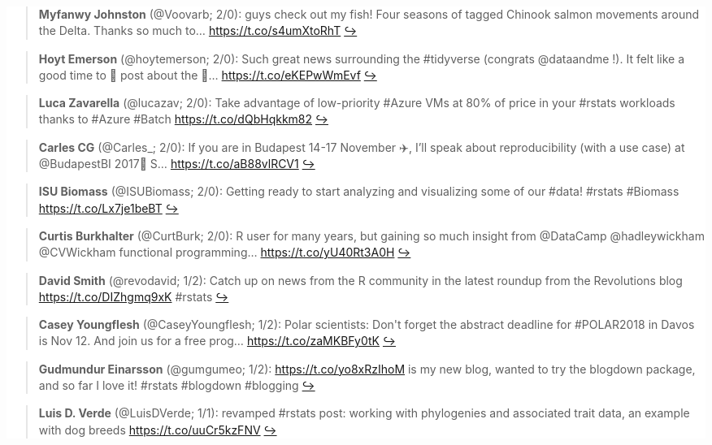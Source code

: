 


> **Myfanwy Johnston** (@Voovarb; 2/0): guys check out my fish! Four seasons of tagged Chinook salmon movements around the Delta. Thanks so much to… https://t.co/s4umXtoRhT  [&#8618;](https://twitter.com/dataandme/status/928338024362000384)




> **Hoyt Emerson** (@hoytemerson; 2/0): Such great news surrounding the #tidyverse (congrats @dataandme !). It felt like a good time to 📣 post about the 🔲… https://t.co/eKEPwWmEvf  [&#8618;](https://twitter.com/dataandme/status/928319731760644097)




> **Luca Zavarella** (@lucazav; 2/0): Take advantage of low-priority #Azure VMs at 80% of price in your #rstats workloads thanks to #Azure #Batch https://t.co/dQbHqkkm82  [&#8618;](https://twitter.com/dataandme/status/928306363733807104)




> **Carles CG** (@Carles_; 2/0): If you are in Budapest 14-17 November ✈️, I’ll speak about reproducibility (with a use case) at @BudapestBI 2017🚀
S… https://t.co/aB88vlRCV1  [&#8618;](https://twitter.com/dataandme/status/928301824058281984)




> **ISU Biomass** (@ISUBiomass; 2/0): Getting ready to start analyzing and visualizing some of our #data! #rstats #Biomass https://t.co/Lx7je1beBT  [&#8618;](https://twitter.com/dataandme/status/928265724644282369)




> **Curtis Burkhalter** (@CurtBurk; 2/0): R user for many years, but gaining so much insight from @DataCamp @hadleywickham @CVWickham functional programming… https://t.co/yU40Rt3A0H  [&#8618;](https://twitter.com/dataandme/status/928255374309896193)




> **David Smith** (@revodavid; 1/2): Catch up on news from the R community in the latest roundup from the Revolutions blog https://t.co/DIZhgmq9xK #rstats  [&#8618;](https://twitter.com/dataandme/status/928313608789987332)




> **Casey Youngflesh** (@CaseyYoungflesh; 1/2): Polar scientists: Don't forget the abstract deadline for #POLAR2018 in Davos is Nov 12. And join us for a free prog… https://t.co/zaMKBFy0tK  [&#8618;](https://twitter.com/dataandme/status/928299619737571328)




> **Gudmundur Einarsson** (@gumgumeo; 1/2): https://t.co/yo8xRzIhoM is my new blog, wanted to try the blogdown package, and so far I love it! #rstats #blogdown #blogging  [&#8618;](https://twitter.com/dataandme/status/928295147409993728)




> **Luis D. Verde** (@LuisDVerde; 1/1): revamped #rstats post:
working with phylogenies and associated trait data, an example with dog breeds https://t.co/uuCr5kzFNV  [&#8618;](https://twitter.com/dataandme/status/928327797227032577)
